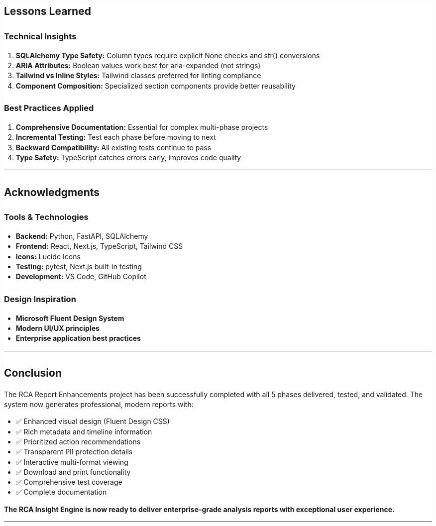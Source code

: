 
## Lessons Learned

### Technical Insights
1. **SQLAlchemy Type Safety:** Column types require explicit None checks and str() conversions
2. **ARIA Attributes:** Boolean values work best for aria-expanded (not strings)
3. **Tailwind vs Inline Styles:** Tailwind classes preferred for linting compliance
4. **Component Composition:** Specialized section components provide better reusability

### Best Practices Applied
1. **Comprehensive Documentation:** Essential for complex multi-phase projects
2. **Incremental Testing:** Test each phase before moving to next
3. **Backward Compatibility:** All existing tests continue to pass
4. **Type Safety:** TypeScript catches errors early, improves code quality

---

## Acknowledgments

### Tools & Technologies
- **Backend:** Python, FastAPI, SQLAlchemy
- **Frontend:** React, Next.js, TypeScript, Tailwind CSS
- **Icons:** Lucide Icons
- **Testing:** pytest, Next.js built-in testing
- **Development:** VS Code, GitHub Copilot

### Design Inspiration
- **Microsoft Fluent Design System**
- **Modern UI/UX principles**
- **Enterprise application best practices**

---

## Conclusion

The RCA Report Enhancements project has been successfully completed with all 5 phases delivered, tested, and validated. The system now generates professional, modern reports with:

- ✅ Enhanced visual design (Fluent Design CSS)
- ✅ Rich metadata and timeline information
- ✅ Prioritized action recommendations
- ✅ Transparent PII protection details
- ✅ Interactive multi-format viewing
- ✅ Download and print functionality
- ✅ Comprehensive test coverage
- ✅ Complete documentation

**The RCA Insight Engine is now ready to deliver enterprise-grade analysis reports with exceptional user experience.**

---